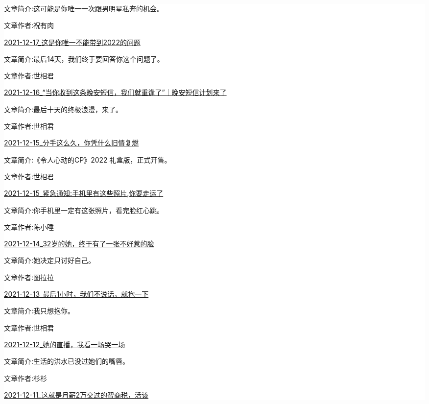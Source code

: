 文章简介:这可能是你唯一一次跟男明星私奔的机会。

文章作者:祝有肉

[2021-12-17_这是你唯一不能带到2022的问题](http://mp.weixin.qq.com/s?__biz=MzI2OTA3MTA5Mg==&mid=2651932149&idx=1&sn=159f275444492826e7a349b6149e606c&chksm=f100026ec6778b7871f0af0fbf7e41addff3e9f43bd197f469ecbbecb60347640665d924b816&scene=27#wechat_redirect)

文章简介:最后14天，我们终于要回答你这个问题了。

文章作者:世相君

[2021-12-16_“当你收到这条晚安短信，我们就重逢了”｜晚安短信计划来了](http://mp.weixin.qq.com/s?__biz=MzI2OTA3MTA5Mg==&mid=2651931905&idx=1&sn=8c7f44a0fe0a32ece0e8d594698898c3&chksm=f100029ac6778b8cb264b78a59a7dcb2a8b0614103d2225343c558445d5bded8973527394329&scene=27#wechat_redirect)

文章简介:最后十天的终极浪漫，来了。

文章作者:世相君

[2021-12-15_分手这么久，你凭什么旧情复燃](http://mp.weixin.qq.com/s?__biz=MzI2OTA3MTA5Mg==&mid=2651931828&idx=2&sn=9491af817f0a1532248776233badf925&chksm=f100032fc6778a39bde818f11ed8b2e890a967cb7793a7d11218ae92453fee1969164c4d867c&scene=27#wechat_redirect)

文章简介:《令人心动的CP》2022 礼盒版，正式开售。

文章作者:世相君

[2021-12-15_紧急通知:手机里有这些照片,你要走运了](http://mp.weixin.qq.com/s?__biz=MzI2OTA3MTA5Mg==&mid=2651931828&idx=1&sn=525d4c37be4c29ae34184735a863e35c&chksm=f100032fc6778a390e8fd000e7f66d11400a24adad1034eadf90d5676fbefb0552107562a196&scene=27#wechat_redirect)

文章简介:你手机里一定有这张照片，看完脸红心跳。

文章作者:陈小睡

[2021-12-14_32岁的她，终于有了一张不好惹的脸](http://mp.weixin.qq.com/s?__biz=MzI2OTA3MTA5Mg==&mid=2651931246&idx=1&sn=47b4173af8fb699b05d7da9728249e62&chksm=f10005f5c6778ce3bcb2ecd09d73e4bdfc5dba9b37ca07a0d5a1dcfb6d955867f2d2cd79431d&scene=27#wechat_redirect)

文章简介:她决定只讨好自己。

文章作者:图拉拉

[2021-12-13_最后1小时，我们不说话，就抱一下](http://mp.weixin.qq.com/s?__biz=MzI2OTA3MTA5Mg==&mid=2651930885&idx=1&sn=a5b67d57e357d2b5e4b7d4fe3dcbf3b4&chksm=f100069ec6778f88168d47d950e8eef76444dc37ed8c7842922dac973c72d764e504b4b9e525&scene=27#wechat_redirect)

文章简介:我只想抱你。

文章作者:世相君

[2021-12-12_她的直播，我看一场哭一场](http://mp.weixin.qq.com/s?__biz=MzI2OTA3MTA5Mg==&mid=2651930778&idx=1&sn=99f35ed87888f9c7f25464ac0982eb3f&chksm=f1000701c6778e17217f35169a4ef1f2626b606166a9053fc7c8d5b8a54e043f0f9791989418&scene=27#wechat_redirect)

文章简介:生活的洪水已没过她们的嘴唇。

文章作者:杉杉

[2021-12-11_这就是月薪2万交过的智商税，活该](http://mp.weixin.qq.com/s?__biz=MzI2OTA3MTA5Mg==&mid=2651930704&idx=2&sn=da82beac3fe9c0fa2865264a22ed0d56&chksm=f10007cbc6778eddb3f61ae4d50338c4c2876c54d5a019947300f616c5b1cc055d28b1ebbe26&scene=27#wechat_redirect)
